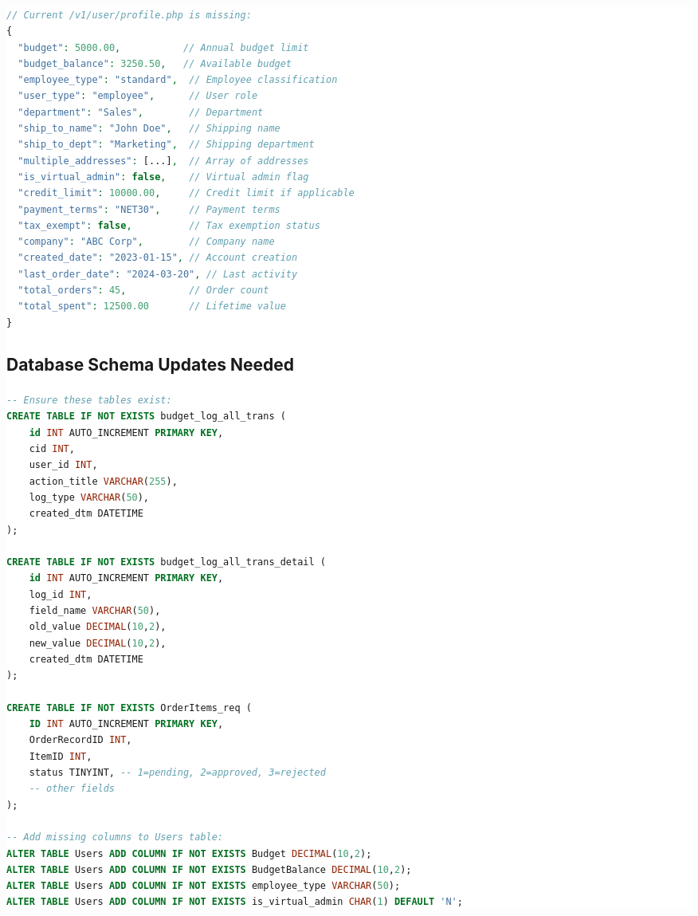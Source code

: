 ```php
// Current /v1/user/profile.php is missing:
{
  "budget": 5000.00,           // Annual budget limit
  "budget_balance": 3250.50,   // Available budget
  "employee_type": "standard",  // Employee classification
  "user_type": "employee",      // User role
  "department": "Sales",        // Department
  "ship_to_name": "John Doe",   // Shipping name
  "ship_to_dept": "Marketing",  // Shipping department
  "multiple_addresses": [...],  // Array of addresses
  "is_virtual_admin": false,    // Virtual admin flag
  "credit_limit": 10000.00,     // Credit limit if applicable
  "payment_terms": "NET30",     // Payment terms
  "tax_exempt": false,          // Tax exemption status
  "company": "ABC Corp",        // Company name
  "created_date": "2023-01-15", // Account creation
  "last_order_date": "2024-03-20", // Last activity
  "total_orders": 45,           // Order count
  "total_spent": 12500.00       // Lifetime value
}
```

## Database Schema Updates Needed

```sql
-- Ensure these tables exist:
CREATE TABLE IF NOT EXISTS budget_log_all_trans (
    id INT AUTO_INCREMENT PRIMARY KEY,
    cid INT,
    user_id INT,
    action_title VARCHAR(255),
    log_type VARCHAR(50),
    created_dtm DATETIME
);

CREATE TABLE IF NOT EXISTS budget_log_all_trans_detail (
    id INT AUTO_INCREMENT PRIMARY KEY,
    log_id INT,
    field_name VARCHAR(50),
    old_value DECIMAL(10,2),
    new_value DECIMAL(10,2),
    created_dtm DATETIME
);

CREATE TABLE IF NOT EXISTS OrderItems_req (
    ID INT AUTO_INCREMENT PRIMARY KEY,
    OrderRecordID INT,
    ItemID INT,
    status TINYINT, -- 1=pending, 2=approved, 3=rejected
    -- other fields
);

-- Add missing columns to Users table:
ALTER TABLE Users ADD COLUMN IF NOT EXISTS Budget DECIMAL(10,2);
ALTER TABLE Users ADD COLUMN IF NOT EXISTS BudgetBalance DECIMAL(10,2);
ALTER TABLE Users ADD COLUMN IF NOT EXISTS employee_type VARCHAR(50);
ALTER TABLE Users ADD COLUMN IF NOT EXISTS is_virtual_admin CHAR(1) DEFAULT 'N';
```
